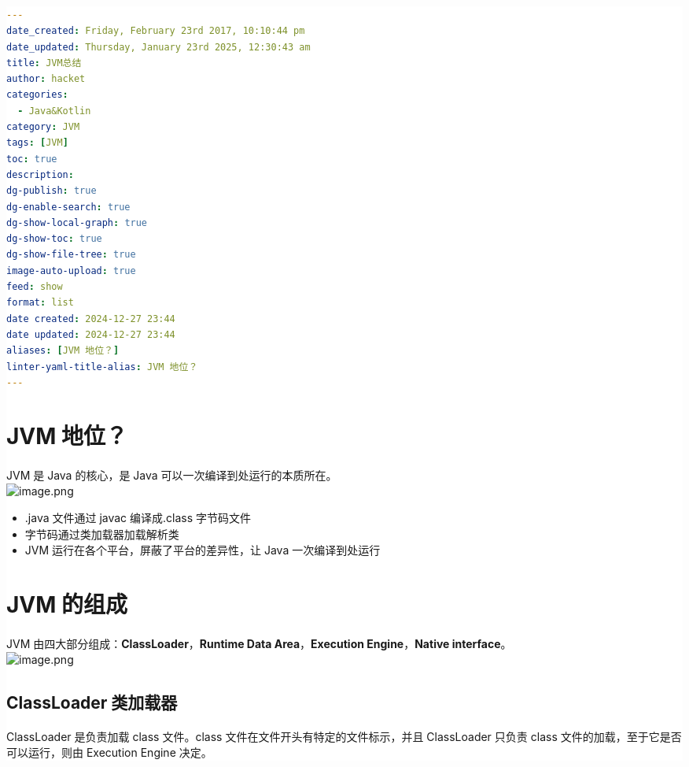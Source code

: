 ```yaml
---
date_created: Friday, February 23rd 2017, 10:10:44 pm
date_updated: Thursday, January 23rd 2025, 12:30:43 am
title: JVM总结
author: hacket
categories:
  - Java&Kotlin
category: JVM
tags: [JVM]
toc: true
description: 
dg-publish: true
dg-enable-search: true
dg-show-local-graph: true
dg-show-toc: true
dg-show-file-tree: true
image-auto-upload: true
feed: show
format: list
date created: 2024-12-27 23:44
date updated: 2024-12-27 23:44
aliases: [JVM 地位？]
linter-yaml-title-alias: JVM 地位？
---
```


# JVM 地位？

JVM 是 Java 的核心，是 Java 可以一次编译到处运行的本质所在。<br>![image.png](https://cdn.nlark.com/yuque/0/2022/png/694278/1659284561458-ef754fc8-42c1-4b3c-8b68-f4e6232ea328.png#averageHue=%23fcfbfa&clientId=u13fb6bc4-6222-4&from=paste&height=422&id=uc39d4023&originHeight=633&originWidth=1485&originalType=binary&ratio=1&rotation=0&showTitle=false&size=172074&status=done&style=shadow&taskId=ude8e1b06-5ba1-4d29-8a2b-7cb6b31af59&title=&width=990)

- .java 文件通过 javac 编译成.class 字节码文件
- 字节码通过类加载器加载解析类
- JVM 运行在各个平台，屏蔽了平台的差异性，让 Java 一次编译到处运行

# JVM 的组成

JVM 由四大部分组成：**ClassLoader**，**Runtime Data Area**，**Execution Engine**，**Native interface**。<br>![image.png](https://cdn.nlark.com/yuque/0/2022/png/694278/1671120793877-af702702-1887-41c6-9ed2-4355e727fb38.png#averageHue=%23dddfac&clientId=uaa2f35ea-f679-4&from=paste&height=365&id=uc1cfd46a&originHeight=548&originWidth=927&originalType=binary&ratio=1&rotation=0&showTitle=false&size=192363&status=done&style=shadow&taskId=ucfdf64c8-46db-408a-a719-d21760d3cbb&title=&width=618)

## ClassLoader 类加载器

ClassLoader 是负责加载 class 文件。class 文件在文件开头有特定的文件标示，并且 ClassLoader 只负责 class 文件的加载，至于它是否可以运行，则由 Execution Engine 决定。
